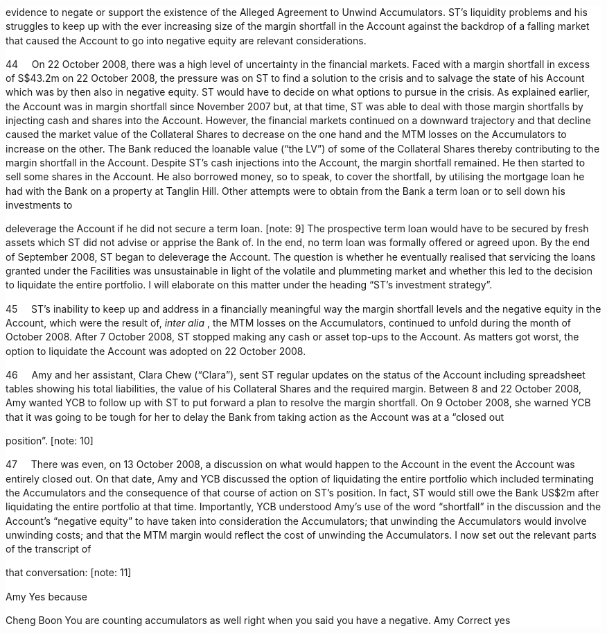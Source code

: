 evidence to negate or support the existence of the Alleged Agreement to Unwind Accumulators. ST’s liquidity problems and his struggles to keep up with the ever increasing size of the margin shortfall in the Account against the backdrop of a falling market that caused the Account to go into negative equity are relevant considerations. 

44     On 22 October 2008, there was a high level of uncertainty in the financial markets. Faced with a margin shortfall in excess of S$43.2m on 22 October 2008, the pressure was on ST to find a solution to the crisis and to salvage the state of his Account which was by then also in negative equity. ST would have to decide on what options to pursue in the crisis. As explained earlier, the Account was in margin shortfall since November 2007 but, at that time, ST was able to deal with those margin shortfalls by injecting cash and shares into the Account. However, the financial markets continued on a downward trajectory and that decline caused the market value of the Collateral Shares to decrease on the one hand and the MTM losses on the Accumulators to increase on the other. The Bank reduced the loanable value (“the LV”) of some of the Collateral Shares thereby contributing to the margin shortfall in the Account. Despite ST’s cash injections into the Account, the margin shortfall remained. He then started to sell some shares in the Account. He also borrowed money, so to speak, to cover the shortfall, by utilising the mortgage loan he had with the Bank on a property at Tanglin Hill. Other attempts were to obtain from the Bank a term loan or to sell down his investments to 

deleverage the Account if he did not secure a term loan. [note: 9] The prospective term loan would have to be secured by fresh assets which ST did not advise or apprise the Bank of. In the end, no term loan was formally offered or agreed upon. By the end of September 2008, ST began to deleverage the Account. The question is whether he eventually realised that servicing the loans granted under the Facilities was unsustainable in light of the volatile and plummeting market and whether this led to the decision to liquidate the entire portfolio. I will elaborate on this matter under the heading “ST’s investment strategy”. 

45     ST’s inability to keep up and address in a financially meaningful way the margin shortfall levels and the negative equity in the Account, which were the result of, _inter alia_ , the MTM losses on the Accumulators, continued to unfold during the month of October 2008. After 7 October 2008, ST stopped making any cash or asset top-ups to the Account. As matters got worst, the option to liquidate the Account was adopted on 22 October 2008. 

46     Amy and her assistant, Clara Chew (“Clara”), sent ST regular updates on the status of the Account including spreadsheet tables showing his total liabilities, the value of his Collateral Shares and the required margin. Between 8 and 22 October 2008, Amy wanted YCB to follow up with ST to put forward a plan to resolve the margin shortfall. On 9 October 2008, she warned YCB that it was going to be tough for her to delay the Bank from taking action as the Account was at a “closed out 

position”. [note: 10] 

47     There was even, on 13 October 2008, a discussion on what would happen to the Account in the event the Account was entirely closed out. On that date, Amy and YCB discussed the option of liquidating the entire portfolio which included terminating the Accumulators and the consequence of that course of action on ST’s position. In fact, ST would still owe the Bank US$2m after liquidating the entire portfolio at that time. Importantly, YCB understood Amy’s use of the word “shortfall” in the discussion and the Account’s “negative equity” to have taken into consideration the Accumulators; that unwinding the Accumulators would involve unwinding costs; and that the MTM margin would reflect the cost of unwinding the Accumulators. I now set out the relevant parts of the transcript of 

that conversation: [note: 11] 


 Amy Yes because 

 Cheng Boon You are counting accumulators as well right when you said you have a negative. Amy Correct yes 
